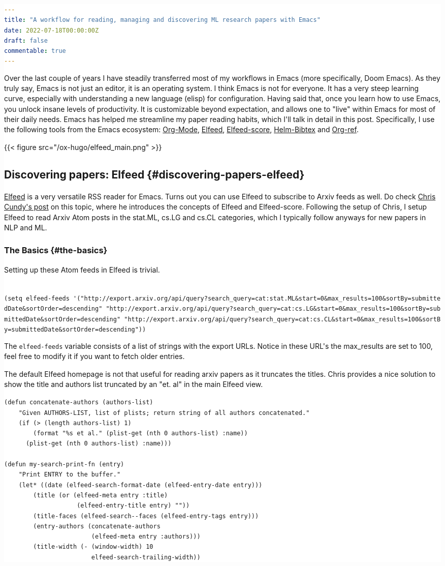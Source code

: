 ```yaml
---
title: "A workflow for reading, managing and discovering ML research papers with Emacs"
date: 2022-07-18T00:00:00Z
draft: false
commentable: true
---
```


Over the last couple of years I have steadily transferred most of my workflows in Emacs (more specifically, Doom Emacs). As they truly say, Emacs is not just an editor, it is an operating system. I think Emacs is not for everyone. It has a very steep learning curve, especially with understanding a new language (elisp) for configuration. Having said that, once you learn how to use Emacs, you unlock insane levels of productivity. It is customizable beyond expectation, and allows one to "live" within Emacs for most of their daily needs. Emacs has helped me streamline my paper reading habits, which I'll talk in detail in this post. Specifically, I use the following tools from the Emacs ecosystem: [Org-Mode](https://orgmode.org/), [Elfeed](https://github.com/skeeto/elfeed), [Elfeed-score](https://github.com/sp1ff/elfeed-score), [Helm-Bibtex](https://github.com/tmalsburg/helm-bibtex) and [Org-ref](https://github.com/jkitchin/org-ref).

{{< figure src="/ox-hugo/elfeed_main.png" >}}


## Discovering papers: Elfeed {#discovering-papers-elfeed}

[Elfeed](https://github.com/skeeto/elfeed) is a very versatile RSS reader for Emacs. Turns out you can use Elfeed to subscribe to Arxiv feeds as well. Do check [Chris Cundy's post](https://cundy.me/post/elfeed/) on this topic, where he introduces the concepts of Elfeed and Elfeed-score. Following the setup of Chris, I setup Elfeed to read Arxiv Atom posts in the stat.ML, cs.LG and cs.CL categories, which I typically follow anyways for new papers in NLP and ML.


### The Basics {#the-basics}

Setting up these Atom feeds in Elfeed is trivial.

```elisp

(setq elfeed-feeds '("http://export.arxiv.org/api/query?search_query=cat:stat.ML&start=0&max_results=100&sortBy=submittedDate&sortOrder=descending" "http://export.arxiv.org/api/query?search_query=cat:cs.LG&start=0&max_results=100&sortBy=submittedDate&sortOrder=descending" "http://export.arxiv.org/api/query?search_query=cat:cs.CL&start=0&max_results=100&sortBy=submittedDate&sortOrder=descending"))
```

The `elfeed-feeds` variable consists of a list of strings with the export URLs. Notice in these URL's the max_results are set to 100, feel free to modify it if you want to fetch older entries.

The default Elfeed homepage is not that useful for reading arxiv papers as it truncates the titles. Chris provides a nice solution to show the title and authors list truncated by an "et. al" in the main Elfeed view.

```elisp
(defun concatenate-authors (authors-list)
    "Given AUTHORS-LIST, list of plists; return string of all authors concatenated."
    (if (> (length authors-list) 1)
        (format "%s et al." (plist-get (nth 0 authors-list) :name))
      (plist-get (nth 0 authors-list) :name)))

(defun my-search-print-fn (entry)
    "Print ENTRY to the buffer."
    (let* ((date (elfeed-search-format-date (elfeed-entry-date entry)))
        (title (or (elfeed-meta entry :title)
                    (elfeed-entry-title entry) ""))
        (title-faces (elfeed-search--faces (elfeed-entry-tags entry)))
        (entry-authors (concatenate-authors
                        (elfeed-meta entry :authors)))
        (title-width (- (window-width) 10
                        elfeed-search-trailing-width))
```